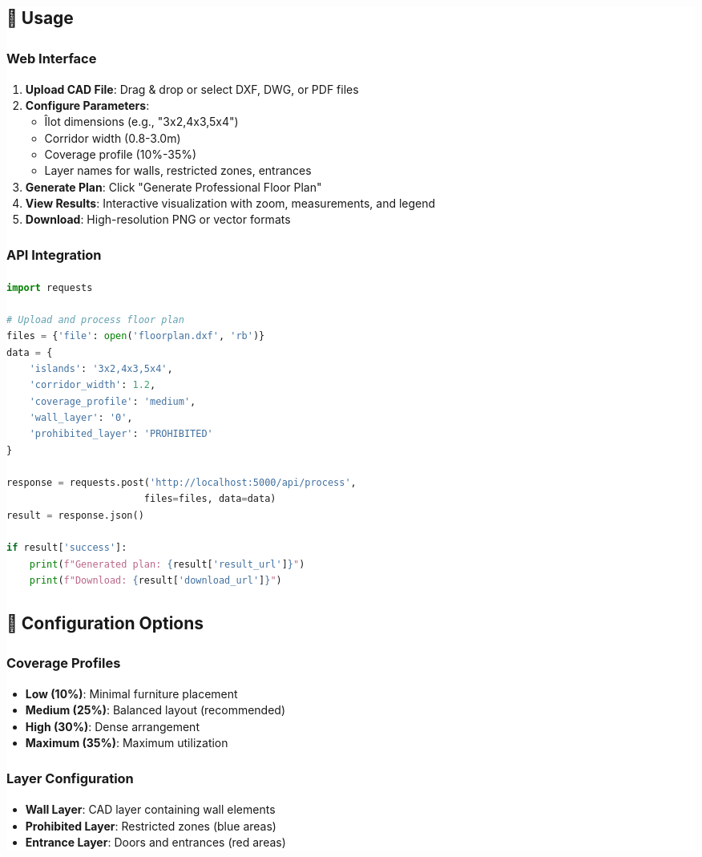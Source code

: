 ## 🔧 Usage

### Web Interface

1. **Upload CAD File**: Drag & drop or select DXF, DWG, or PDF files
2. **Configure Parameters**:
   - Îlot dimensions (e.g., "3x2,4x3,5x4")
   - Corridor width (0.8-3.0m)
   - Coverage profile (10%-35%)
   - Layer names for walls, restricted zones, entrances
3. **Generate Plan**: Click "Generate Professional Floor Plan"
4. **View Results**: Interactive visualization with zoom, measurements, and legend
5. **Download**: High-resolution PNG or vector formats

### API Integration

```python
import requests

# Upload and process floor plan
files = {'file': open('floorplan.dxf', 'rb')}
data = {
    'islands': '3x2,4x3,5x4',
    'corridor_width': 1.2,
    'coverage_profile': 'medium',
    'wall_layer': '0',
    'prohibited_layer': 'PROHIBITED'
}

response = requests.post('http://localhost:5000/api/process', 
                        files=files, data=data)
result = response.json()

if result['success']:
    print(f"Generated plan: {result['result_url']}")
    print(f"Download: {result['download_url']}")
```

## 🎯 Configuration Options

### Coverage Profiles
- **Low (10%)**: Minimal furniture placement
- **Medium (25%)**: Balanced layout (recommended)
- **High (30%)**: Dense arrangement
- **Maximum (35%)**: Maximum utilization

### Layer Configuration
- **Wall Layer**: CAD layer containing wall elements
- **Prohibited Layer**: Restricted zones (blue areas)
- **Entrance Layer**: Doors and entrances (red areas)
